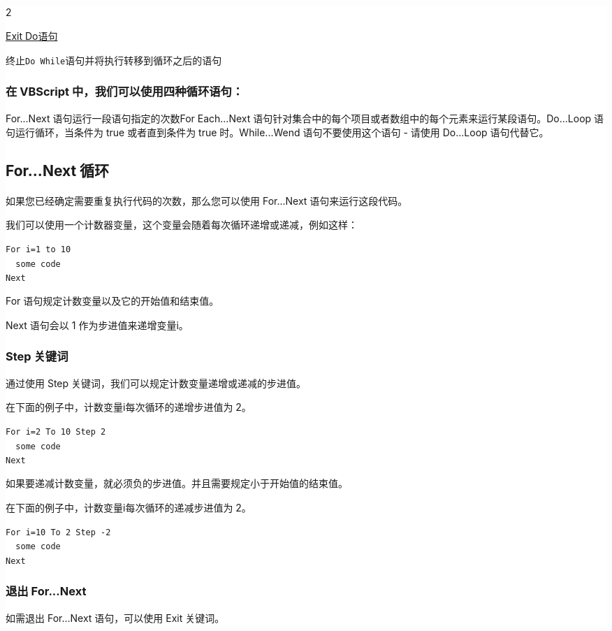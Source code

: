 2

[Exit Do语句](http://www.yiibai.com/vba/vba_exit_do_statement.html)

终止`Do While`语句并将执行转移到循环之后的语句

### 在 VBScript 中，我们可以使用四种循环语句：

For...Next 语句运行一段语句指定的次数For Each...Next 语句针对集合中的每个项目或者数组中的每个元素来运行某段语句。Do...Loop 语句运行循环，当条件为 true 或者直到条件为 true 时。While...Wend 语句不要使用这个语句 - 请使用 Do...Loop 语句代替它。

For...Next 循环
-------------

如果您已经确定需要重复执行代码的次数，那么您可以使用 For...Next 语句来运行这段代码。

我们可以使用一个计数器变量，这个变量会随着每次循环递增或递减，例如这样：

```
For i=1 to 10
  some code
Next
```

For 语句规定计数变量以及它的开始值和结束值。

Next 语句会以 1 作为步进值来递增变量i。

### Step 关键词

通过使用 Step 关键词，我们可以规定计数变量递增或递减的步进值。

在下面的例子中，计数变量i每次循环的递增步进值为 2。

```
For i=2 To 10 Step 2
  some code
Next
```

如果要递减计数变量，就必须负的步进值。并且需要规定小于开始值的结束值。

在下面的例子中，计数变量i每次循环的递减步进值为 2。

```
For i=10 To 2 Step -2
  some code
Next
```

### 退出 For...Next

如需退出 For...Next 语句，可以使用 Exit 关键词。